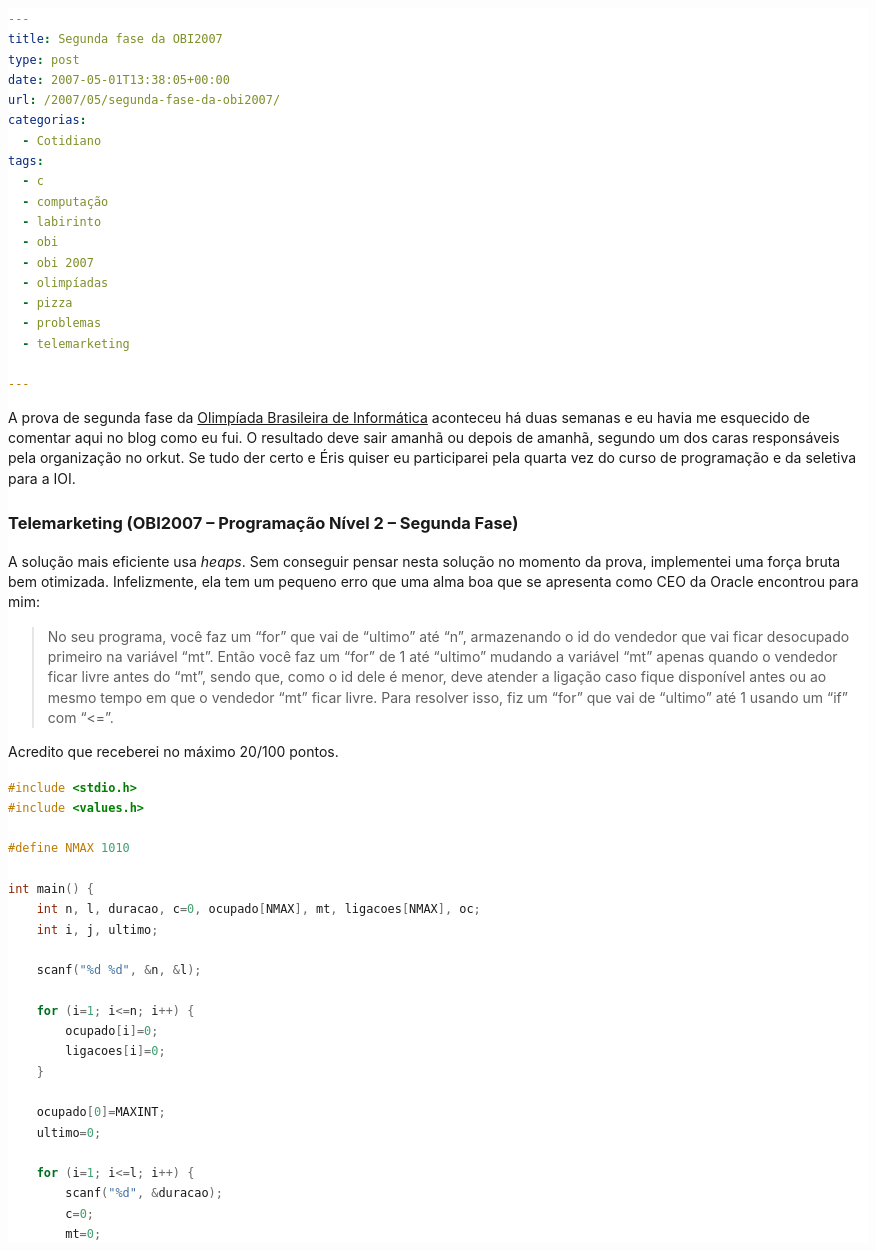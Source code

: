 ```yaml
---
title: Segunda fase da OBI2007
type: post
date: 2007-05-01T13:38:05+00:00
url: /2007/05/segunda-fase-da-obi2007/
categorias:
  - Cotidiano
tags:
  - c
  - computação
  - labirinto
  - obi
  - obi 2007
  - olimpíadas
  - pizza
  - problemas
  - telemarketing

---
```

A prova de segunda fase da [Olimpíada Brasileira de Informática][1] aconteceu há duas semanas e eu havia me esquecido de comentar aqui no blog como eu fui. O resultado deve sair amanhã ou depois de amanhã, segundo um dos caras responsáveis pela organização no orkut. Se tudo der certo e Éris quiser eu participarei pela quarta vez do curso de programação e da seletiva para a IOI.

### Telemarketing (OBI2007 – Programação Nível 2 – Segunda Fase)

A solução mais eficiente usa _heaps_. Sem conseguir pensar nesta solução no momento da prova, implementei uma força bruta bem otimizada. Infelizmente, ela tem um pequeno erro que uma alma boa que se apresenta como CEO da Oracle encontrou para mim:

> No seu programa, você faz um “for” que vai de “ultimo” até “n”, armazenando o id do vendedor que vai ficar desocupado primeiro na variável “mt”. Então você faz um “for” de 1 até “ultimo” mudando a variável “mt” apenas quando o vendedor ficar livre antes do “mt”, sendo que, como o id dele é menor, deve atender a ligação caso fique disponível antes ou ao mesmo tempo em que o vendedor “mt” ficar livre. Para resolver isso, fiz um “for” que vai de “ultimo” até 1 usando um “if” com “<=”.

Acredito que receberei no máximo 20/100 pontos.

```c
#include <stdio.h>
#include <values.h>

#define NMAX 1010

int main() {
	int n, l, duracao, c=0, ocupado[NMAX], mt, ligacoes[NMAX], oc;
	int i, j, ultimo;

	scanf("%d %d", &n, &l);

	for (i=1; i<=n; i++) {
		ocupado[i]=0;
		ligacoes[i]=0;
	}

	ocupado[0]=MAXINT;
	ultimo=0;

	for (i=1; i<=l; i++) {
		scanf("%d", &duracao);
		c=0;
		mt=0;
```

 [1]: http://olimpiada.ic.unicamp.br/